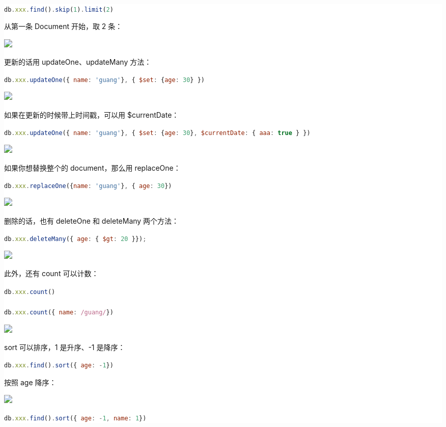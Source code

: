 ```javascript
db.xxx.find().skip(1).limit(2)
```
从第一条 Document 开始，取 2 条：

![](https://p3-juejin.byteimg.com/tos-cn-i-k3u1fbpfcp/302aee71ae304de39ba34fc790f2c44b~tplv-k3u1fbpfcp-jj-mark:0:0:0:0:q75.image#?w=1266&h=1306&s=191213&e=png&b=ffffff)

更新的话用 updateOne、updateMany 方法：

```javascript
db.xxx.updateOne({ name: 'guang'}, { $set: {age: 30} })
```

![](https://p1-juejin.byteimg.com/tos-cn-i-k3u1fbpfcp/fe549e27503f4899b6d06b8dbae93c97~tplv-k3u1fbpfcp-jj-mark:0:0:0:0:q75.image#?w=1054&h=910&s=115283&e=png&b=ffffff)

如果在更新的时候带上时间戳，可以用 $currentDate：

```javascript
db.xxx.updateOne({ name: 'guang'}, { $set: {age: 30}, $currentDate: { aaa: true } })
```

![](https://p3-juejin.byteimg.com/tos-cn-i-k3u1fbpfcp/5870c77d4f4c44feb3dbd664fd77c026~tplv-k3u1fbpfcp-jj-mark:0:0:0:0:q75.image#?w=1502&h=966&s=140361&e=png&b=ffffff)

如果你想替换整个的 document，那么用 replaceOne：

```javascript
db.xxx.replaceOne({name: 'guang'}, { age: 30})
```

![](https://p3-juejin.byteimg.com/tos-cn-i-k3u1fbpfcp/0193eb8482a94689924dbc4c233d5f64~tplv-k3u1fbpfcp-jj-mark:0:0:0:0:q75.image#?w=1236&h=1182&s=174389&e=png&b=ffffff)

删除的话，也有 deleteOne 和 deleteMany 两个方法：

```javascript
db.xxx.deleteMany({ age: { $gt: 20 }});
```

![](https://p6-juejin.byteimg.com/tos-cn-i-k3u1fbpfcp/8776470d8797476eab34b80c8888094e~tplv-k3u1fbpfcp-jj-mark:0:0:0:0:q75.image#?w=1244&h=1388&s=216094&e=png&b=ffffff)

此外，还有 count 可以计数：

```javascript
db.xxx.count()

db.xxx.count({ name: /guang/})
```
![](https://p1-juejin.byteimg.com/tos-cn-i-k3u1fbpfcp/4431218ae4274d4f8aba5b77153963c5~tplv-k3u1fbpfcp-jj-mark:0:0:0:0:q75.image#?w=1168&h=958&s=125800&e=png&b=ffffff)

sort 可以排序，1 是升序、-1 是降序：

```javascript
db.xxx.find().sort({ age: -1})
```

按照 age 降序：

![](https://p1-juejin.byteimg.com/tos-cn-i-k3u1fbpfcp/abed6c924da1466fac75586e42446b40~tplv-k3u1fbpfcp-jj-mark:0:0:0:0:q75.image#?w=1326&h=1262&s=180491&e=png&b=ffffff)

```javascript
db.xxx.find().sort({ age: -1, name: 1})
```
